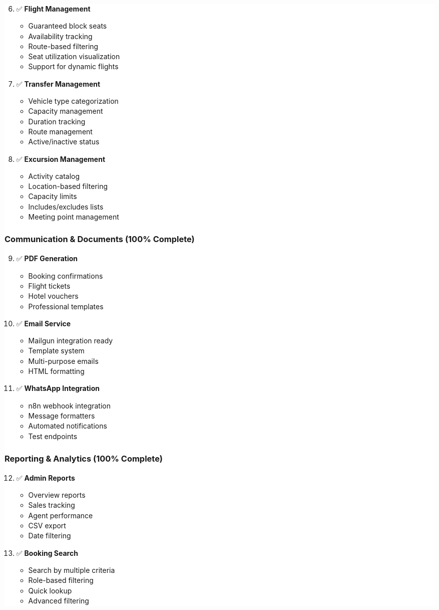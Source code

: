 6. ✅ **Flight Management**
   - Guaranteed block seats
   - Availability tracking
   - Route-based filtering
   - Seat utilization visualization
   - Support for dynamic flights

7. ✅ **Transfer Management**
   - Vehicle type categorization
   - Capacity management
   - Duration tracking
   - Route management
   - Active/inactive status

8. ✅ **Excursion Management**
   - Activity catalog
   - Location-based filtering
   - Capacity limits
   - Includes/excludes lists
   - Meeting point management

### Communication & Documents (100% Complete)
9. ✅ **PDF Generation**
   - Booking confirmations
   - Flight tickets
   - Hotel vouchers
   - Professional templates

10. ✅ **Email Service**
    - Mailgun integration ready
    - Template system
    - Multi-purpose emails
    - HTML formatting

11. ✅ **WhatsApp Integration**
    - n8n webhook integration
    - Message formatters
    - Automated notifications
    - Test endpoints

### Reporting & Analytics (100% Complete)
12. ✅ **Admin Reports**
    - Overview reports
    - Sales tracking
    - Agent performance
    - CSV export
    - Date filtering

13. ✅ **Booking Search**
    - Search by multiple criteria
    - Role-based filtering
    - Quick lookup
    - Advanced filtering
